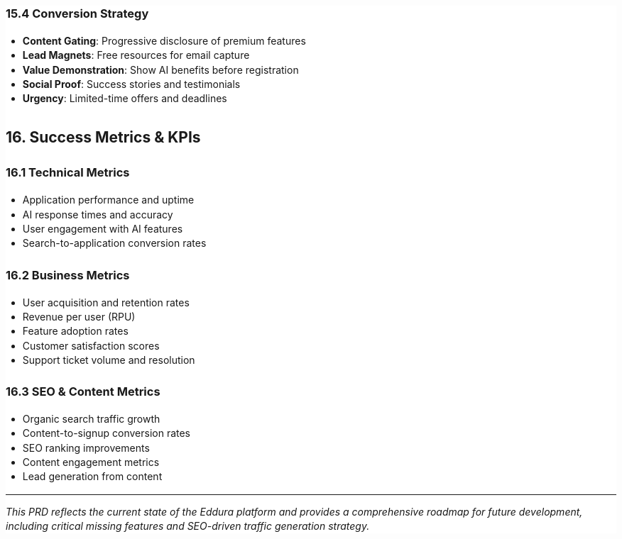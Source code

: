 ### 15.4 Conversion Strategy
- **Content Gating**: Progressive disclosure of premium features
- **Lead Magnets**: Free resources for email capture
- **Value Demonstration**: Show AI benefits before registration
- **Social Proof**: Success stories and testimonials
- **Urgency**: Limited-time offers and deadlines

## 16. Success Metrics & KPIs

### 16.1 Technical Metrics
- Application performance and uptime
- AI response times and accuracy
- User engagement with AI features
- Search-to-application conversion rates

### 16.2 Business Metrics
- User acquisition and retention rates
- Revenue per user (RPU)
- Feature adoption rates
- Customer satisfaction scores
- Support ticket volume and resolution

### 16.3 SEO & Content Metrics
- Organic search traffic growth
- Content-to-signup conversion rates
- SEO ranking improvements
- Content engagement metrics
- Lead generation from content

---

*This PRD reflects the current state of the Eddura platform and provides a comprehensive roadmap for future development, including critical missing features and SEO-driven traffic generation strategy.*